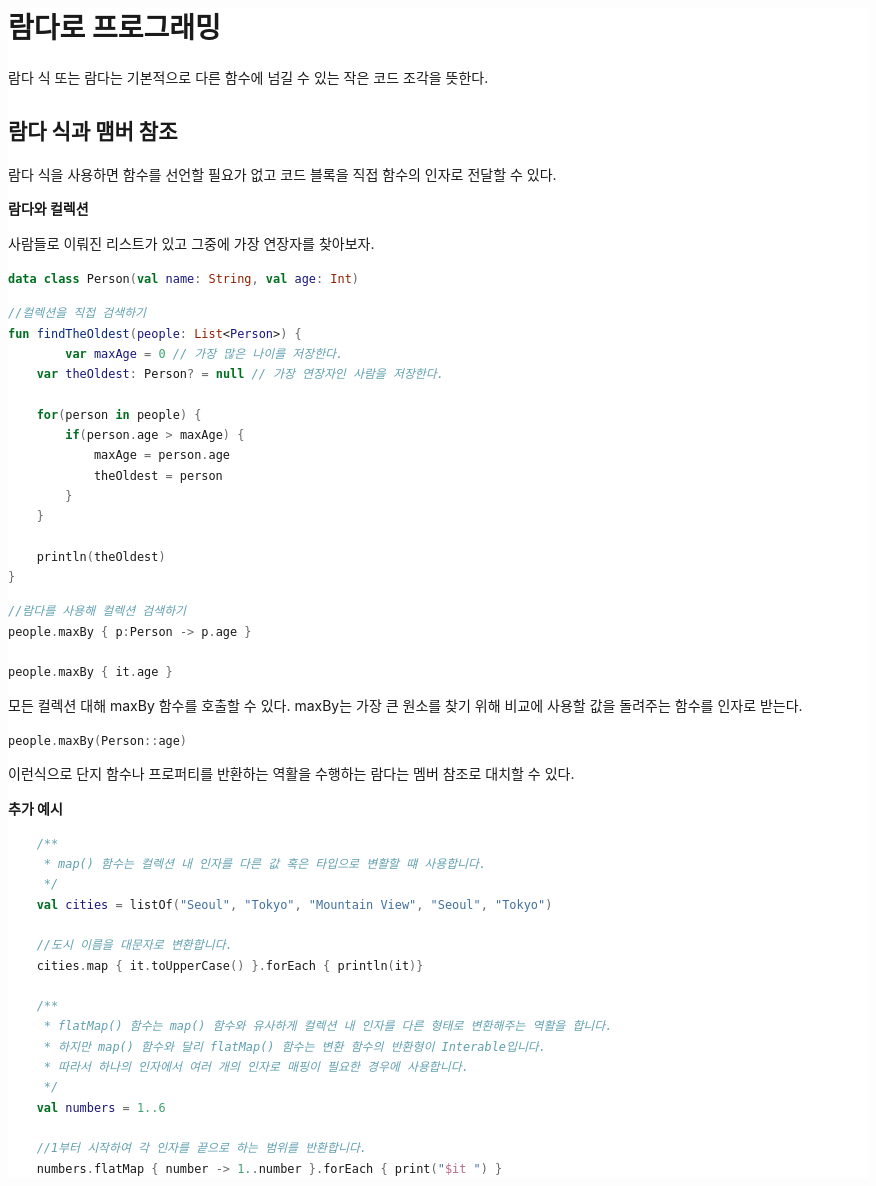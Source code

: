 # 람다로 프로그래밍

람다 식 또는 람다는 기본적으로 다른 함수에 넘길 수 있는 작은 코드 조각을 뜻한다.

## 람다 식과 맴버 참조

람다 식을 사용하면 함수를 선언할 필요가 없고 코드 블록을 직접 함수의 인자로 전달할 수 있다.


**람다와 컬렉션**

사람들로 이뤄진 리스트가 있고 그중에 가장 연장자를 찾아보자.

```kotlin
data class Person(val name: String, val age: Int)
```

```kotlin
//컬렉션을 직접 검색하기
fun findTheOldest(people: List<Person>) {
        var maxAge = 0 // 가장 많은 나이를 저장한다.
    var theOldest: Person? = null // 가장 연장자인 사람을 저장한다.

    for(person in people) {
        if(person.age > maxAge) {
            maxAge = person.age
            theOldest = person
        }
    }

    println(theOldest)
}
```

```kotlin
//람다를 사용해 컬렉션 검색하기
people.maxBy { p:Person -> p.age }

people.maxBy { it.age }
```
모든 컬렉션 대해 maxBy 함수를 호출할 수 있다. maxBy는 가장 큰 원소를 찾기 위해 비교에 사용할 값을 돌려주는 함수를 인자로 받는다.


```kotlin
people.maxBy(Person::age)
```
이런식으로 단지 함수나 프로퍼티를 반환하는 역활을 수행하는 람다는 멤버 참조로 대치할 수 있다.

**추가 예시**

```kotlin
    /**
     * map() 함수는 컬렉션 내 인자를 다른 값 혹은 타입으로 변활할 떄 사용합니다.
     */
    val cities = listOf("Seoul", "Tokyo", "Mountain View", "Seoul", "Tokyo")

    //도시 이름을 대문자로 변환합니다.
    cities.map { it.toUpperCase() }.forEach { println(it)}

    /**
     * flatMap() 함수는 map() 함수와 유사하게 컬렉션 내 인자를 다른 형태로 변환해주는 역활을 합니다.
     * 하지만 map() 함수와 달리 flatMap() 함수는 변환 함수의 반환형이 Interable입니다.
     * 따라서 하나의 인자에서 여러 개의 인자로 매핑이 필요한 경우에 사용합니다.
     */
    val numbers = 1..6

    //1부터 시작하여 각 인자를 끝으로 하는 범위를 반환합니다.
    numbers.flatMap { number -> 1..number }.forEach { print("$it ") }
```